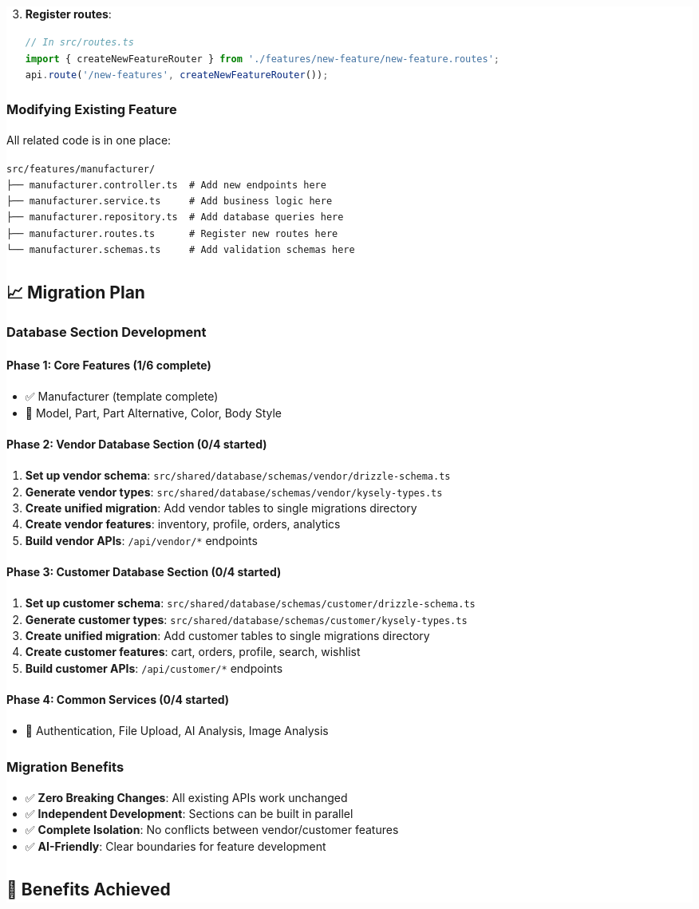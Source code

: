 3. **Register routes**:
   ```typescript
   // In src/routes.ts
   import { createNewFeatureRouter } from './features/new-feature/new-feature.routes';
   api.route('/new-features', createNewFeatureRouter());
   ```

### Modifying Existing Feature

All related code is in one place:
```
src/features/manufacturer/
├── manufacturer.controller.ts  # Add new endpoints here
├── manufacturer.service.ts     # Add business logic here
├── manufacturer.repository.ts  # Add database queries here
├── manufacturer.routes.ts      # Register new routes here
└── manufacturer.schemas.ts     # Add validation schemas here
```

## 📈 Migration Plan

### Database Section Development

#### Phase 1: Core Features (1/6 complete)
- ✅ Manufacturer (template complete) 
- 🚧 Model, Part, Part Alternative, Color, Body Style

#### Phase 2: Vendor Database Section (0/4 started)
1. **Set up vendor schema**: `src/shared/database/schemas/vendor/drizzle-schema.ts`
2. **Generate vendor types**: `src/shared/database/schemas/vendor/kysely-types.ts`
3. **Create unified migration**: Add vendor tables to single migrations directory
4. **Create vendor features**: inventory, profile, orders, analytics
5. **Build vendor APIs**: `/api/vendor/*` endpoints

#### Phase 3: Customer Database Section (0/4 started)
1. **Set up customer schema**: `src/shared/database/schemas/customer/drizzle-schema.ts`
2. **Generate customer types**: `src/shared/database/schemas/customer/kysely-types.ts`
3. **Create unified migration**: Add customer tables to single migrations directory
4. **Create customer features**: cart, orders, profile, search, wishlist
5. **Build customer APIs**: `/api/customer/*` endpoints

#### Phase 4: Common Services (0/4 started)
- 🚧 Authentication, File Upload, AI Analysis, Image Analysis

### Migration Benefits
- ✅ **Zero Breaking Changes**: All existing APIs work unchanged
- ✅ **Independent Development**: Sections can be built in parallel
- ✅ **Complete Isolation**: No conflicts between vendor/customer features
- ✅ **AI-Friendly**: Clear boundaries for feature development

## 🎉 Benefits Achieved
